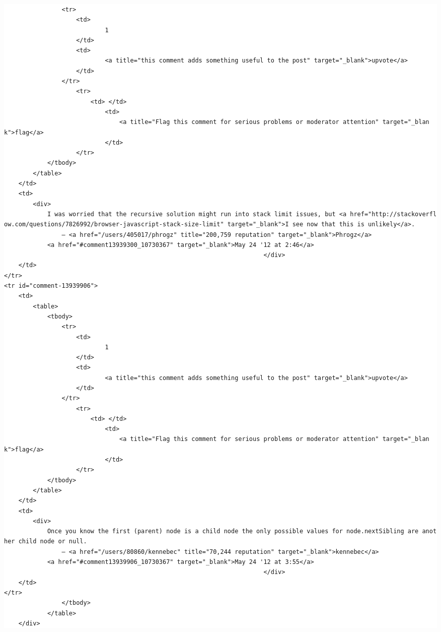                     <tr>
                        <td>
                                1
                        </td>
                        <td>
                                <a title="this comment adds something useful to the post" target="_blank">upvote</a>
                        </td>
                    </tr>
                        <tr>
                            <td> </td>
                                <td>
                                    <a title="Flag this comment for serious problems or moderator attention" target="_blank">flag</a>
                                </td>
                        </tr>
                </tbody>
            </table>
        </td>
        <td>
            <div>
                I was worried that the recursive solution might run into stack limit issues, but <a href="http://stackoverflow.com/questions/7826992/browser-javascript-stack-size-limit" target="_blank">I see now that this is unlikely</a>.
                    – <a href="/users/405017/phrogz" title="200,759 reputation" target="_blank">Phrogz</a>
                <a href="#comment13939300_10730367" target="_blank">May 24 '12 at 2:46</a>
                                                                            </div>
        </td>
    </tr>
    <tr id="comment-13939906">
        <td>
            <table>
                <tbody>
                    <tr>
                        <td>
                                1
                        </td>
                        <td>
                                <a title="this comment adds something useful to the post" target="_blank">upvote</a>
                        </td>
                    </tr>
                        <tr>
                            <td> </td>
                                <td>
                                    <a title="Flag this comment for serious problems or moderator attention" target="_blank">flag</a>
                                </td>
                        </tr>
                </tbody>
            </table>
        </td>
        <td>
            <div>
                Once you know the first (parent) node is a child node the only possible values for node.nextSibling are another child node or null.
                    – <a href="/users/80860/kennebec" title="70,244 reputation" target="_blank">kennebec</a>
                <a href="#comment13939906_10730367" target="_blank">May 24 '12 at 3:55</a>
                                                                            </div>
        </td>
    </tr>
                    </tbody>
		        </table>
	    </div>
